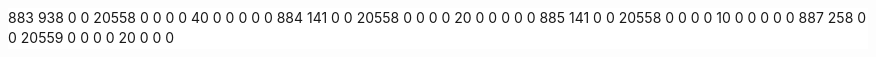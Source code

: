 <td>883</td>
<td>938</td>
<td>0</td>
<td>0</td>
<td>20558</td>
<td>0</td>
<td>0</td>
<td>0</td>
<td>0</td>
<td>40</td>
<td>0</td>
<td>0</td>
<td>0</td>
<td>0</td>
<td>0</td>
</tr>
<tr class="odd">
<td>884</td>
<td>141</td>
<td>0</td>
<td>0</td>
<td>20558</td>
<td>0</td>
<td>0</td>
<td>0</td>
<td>0</td>
<td>20</td>
<td>0</td>
<td>0</td>
<td>0</td>
<td>0</td>
<td>0</td>
</tr>
<tr class="even">
<td>885</td>
<td>141</td>
<td>0</td>
<td>0</td>
<td>20558</td>
<td>0</td>
<td>0</td>
<td>0</td>
<td>0</td>
<td>10</td>
<td>0</td>
<td>0</td>
<td>0</td>
<td>0</td>
<td>0</td>
</tr>
<tr class="odd">
<td>887</td>
<td>258</td>
<td>0</td>
<td>0</td>
<td>20559</td>
<td>0</td>
<td>0</td>
<td>0</td>
<td>0</td>
<td>20</td>
<td>0</td>
<td>0</td>
<td>0</td>